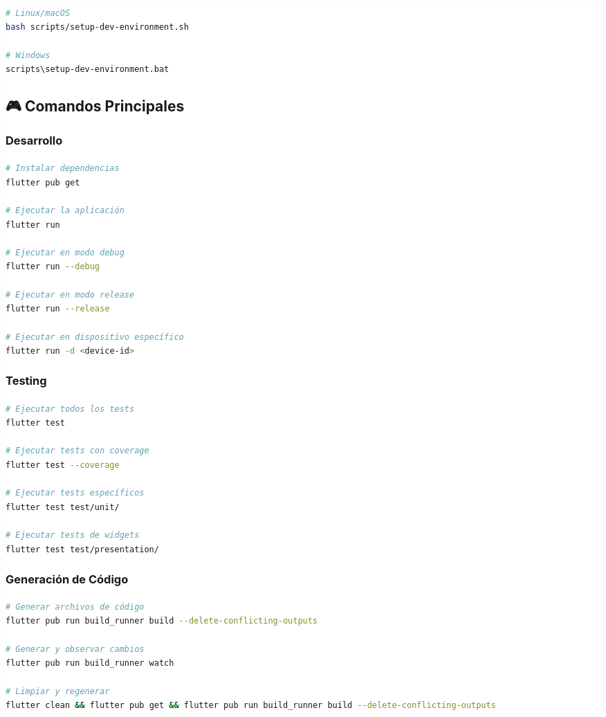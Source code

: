 ```bash
# Linux/macOS
bash scripts/setup-dev-environment.sh

# Windows
scripts\setup-dev-environment.bat
```

## 🎮 Comandos Principales

### Desarrollo

```bash
# Instalar dependencias
flutter pub get

# Ejecutar la aplicación
flutter run

# Ejecutar en modo debug
flutter run --debug

# Ejecutar en modo release
flutter run --release

# Ejecutar en dispositivo específico
flutter run -d <device-id>
```

### Testing

```bash
# Ejecutar todos los tests
flutter test

# Ejecutar tests con coverage
flutter test --coverage

# Ejecutar tests específicos
flutter test test/unit/

# Ejecutar tests de widgets
flutter test test/presentation/
```

### Generación de Código

```bash
# Generar archivos de código
flutter pub run build_runner build --delete-conflicting-outputs

# Generar y observar cambios
flutter pub run build_runner watch

# Limpiar y regenerar
flutter clean && flutter pub get && flutter pub run build_runner build --delete-conflicting-outputs
```
